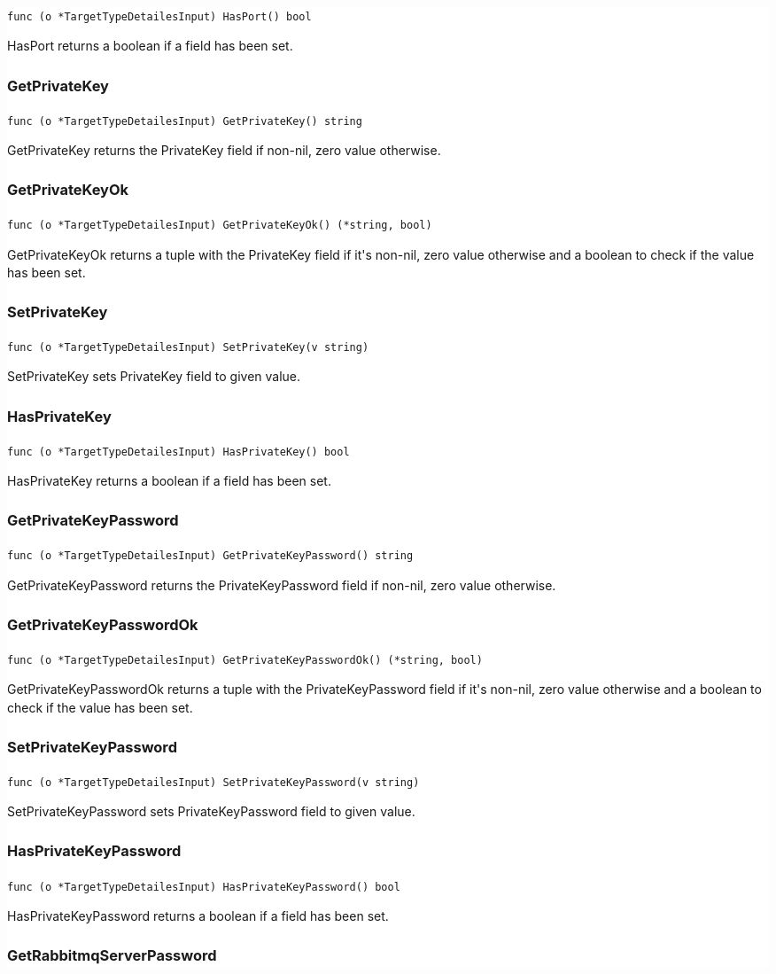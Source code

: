 `func (o *TargetTypeDetailesInput) HasPort() bool`

HasPort returns a boolean if a field has been set.

### GetPrivateKey

`func (o *TargetTypeDetailesInput) GetPrivateKey() string`

GetPrivateKey returns the PrivateKey field if non-nil, zero value otherwise.

### GetPrivateKeyOk

`func (o *TargetTypeDetailesInput) GetPrivateKeyOk() (*string, bool)`

GetPrivateKeyOk returns a tuple with the PrivateKey field if it's non-nil, zero value otherwise
and a boolean to check if the value has been set.

### SetPrivateKey

`func (o *TargetTypeDetailesInput) SetPrivateKey(v string)`

SetPrivateKey sets PrivateKey field to given value.

### HasPrivateKey

`func (o *TargetTypeDetailesInput) HasPrivateKey() bool`

HasPrivateKey returns a boolean if a field has been set.

### GetPrivateKeyPassword

`func (o *TargetTypeDetailesInput) GetPrivateKeyPassword() string`

GetPrivateKeyPassword returns the PrivateKeyPassword field if non-nil, zero value otherwise.

### GetPrivateKeyPasswordOk

`func (o *TargetTypeDetailesInput) GetPrivateKeyPasswordOk() (*string, bool)`

GetPrivateKeyPasswordOk returns a tuple with the PrivateKeyPassword field if it's non-nil, zero value otherwise
and a boolean to check if the value has been set.

### SetPrivateKeyPassword

`func (o *TargetTypeDetailesInput) SetPrivateKeyPassword(v string)`

SetPrivateKeyPassword sets PrivateKeyPassword field to given value.

### HasPrivateKeyPassword

`func (o *TargetTypeDetailesInput) HasPrivateKeyPassword() bool`

HasPrivateKeyPassword returns a boolean if a field has been set.

### GetRabbitmqServerPassword
